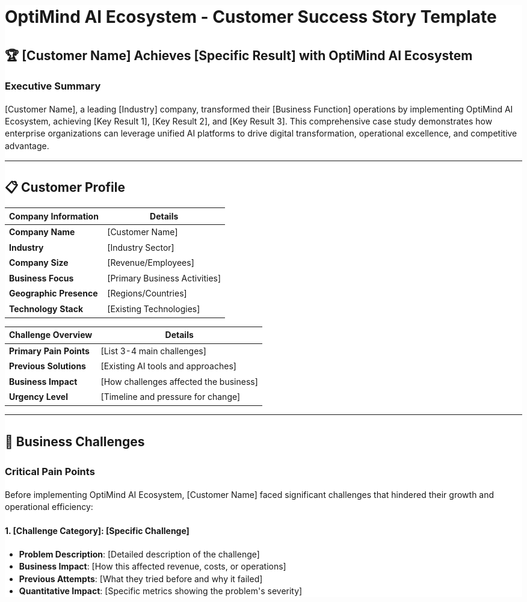 # OptiMind AI Ecosystem - Customer Success Story Template

## 🏆 **[Customer Name] Achieves [Specific Result] with OptiMind AI Ecosystem**

### **Executive Summary**
[Customer Name], a leading [Industry] company, transformed their [Business Function] operations by implementing OptiMind AI Ecosystem, achieving [Key Result 1], [Key Result 2], and [Key Result 3]. This comprehensive case study demonstrates how enterprise organizations can leverage unified AI platforms to drive digital transformation, operational excellence, and competitive advantage.

---

## 📋 **Customer Profile**

| **Company Information** | **Details** |
|--------------------------|-------------|
| **Company Name** | [Customer Name] |
| **Industry** | [Industry Sector] |
| **Company Size** | [Revenue/Employees] |
| **Business Focus** | [Primary Business Activities] |
| **Geographic Presence** | [Regions/Countries] |
| **Technology Stack** | [Existing Technologies] |

| **Challenge Overview** | **Details** |
|------------------------|-------------|
| **Primary Pain Points** | [List 3-4 main challenges] |
| **Previous Solutions** | [Existing AI tools and approaches] |
| **Business Impact** | [How challenges affected the business] |
| **Urgency Level** | [Timeline and pressure for change] |

---

## 🎯 **Business Challenges**

### **Critical Pain Points**
Before implementing OptiMind AI Ecosystem, [Customer Name] faced significant challenges that hindered their growth and operational efficiency:

#### **1. [Challenge Category]: [Specific Challenge]**
- **Problem Description**: [Detailed description of the challenge]
- **Business Impact**: [How this affected revenue, costs, or operations]
- **Previous Attempts**: [What they tried before and why it failed]
- **Quantitative Impact**: [Specific metrics showing the problem's severity]
